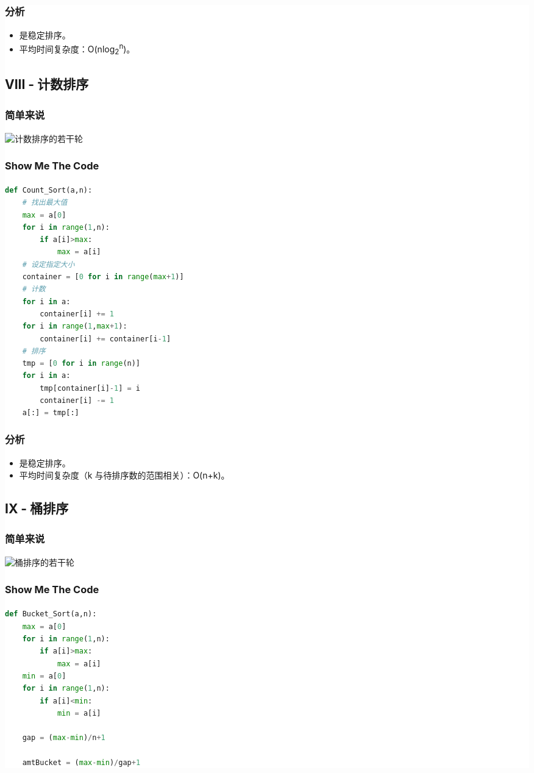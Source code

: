 ### 分析

- 是稳定排序。
- 平均时间复杂度：O(nlog<sub>2</sub><sup>n</sup>)。

## VIII - 计数排序

### 简单来说

![计数排序的若干轮](/count-sort-process.jpg)

### Show Me The Code

```python
def Count_Sort(a,n):
    # 找出最大值
    max = a[0]
    for i in range(1,n):
        if a[i]>max:
            max = a[i]
    # 设定指定大小
    container = [0 for i in range(max+1)]
    # 计数
    for i in a:
        container[i] += 1
    for i in range(1,max+1):
        container[i] += container[i-1]
    # 排序
    tmp = [0 for i in range(n)]
    for i in a:
        tmp[container[i]-1] = i
        container[i] -= 1
    a[:] = tmp[:]
```

### 分析

- 是稳定排序。
- 平均时间复杂度（k 与待排序数的范围相关）：O(n+k)。

## IX - 桶排序

### 简单来说

![桶排序的若干轮](/bucket-sort-process.jpg)

### Show Me The Code

```python
def Bucket_Sort(a,n):
    max = a[0]
    for i in range(1,n):
        if a[i]>max:
            max = a[i]
    min = a[0]
    for i in range(1,n):
        if a[i]<min:
            min = a[i]

    gap = (max-min)/n+1

    amtBucket = (max-min)/gap+1
```